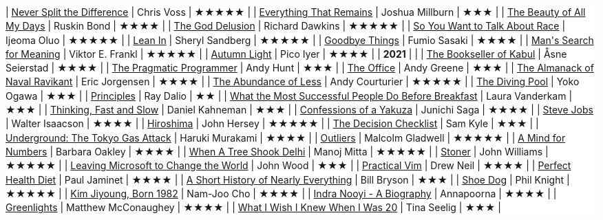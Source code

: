 | [Never Split the Difference](/reading/never-split-the-difference) | Chris Voss | ★★★★★ |
| [Everything That Remains](/reading/everything-that-remains) | Joshua Millburn | ★★★ |
| [The Beauty of All My Days](/reading/the-beauty-of-all-my-days) | Ruskin Bond | ★★★★ |
| [The God Delusion](/reading/the-god-delusion) | Richard Dawkins | ★★★★★ |
| [So You Want to Talk About Race](/reading/so-you-want-to-talk-about-race) | Ijeoma Oluo | ★★★★★ |
| [Lean In](/reading/lean-in) | Sheryl Sandberg | ★★★★★ |
| [Goodbye Things](/reading/goodbye-things) | Fumio Sasaki | ★★★★ |
| [Man's Search for Meaning](/reading/mans-search-for-meaning) | Viktor E. Frankl | ★★★★★ |
| [Autumn Light](/reading/autumn-light) | Pico Iyer | ★★★★ |
| **2021** | |
| [The Bookseller of Kabul](/reading/the-bookseller-of-kabul) | Åsne Seierstad | ★★★★ |
| [The Pragmatic Programmer](/reading/the-pragmatic-programmer) | Andy Hunt | ★★★ |
| [The Office](/reading/the-office) | Andy Greene | ★★★ |
| [The Almanack of Naval Ravikant](#) | Eric Jorgensen | ★★★★ |
| [The Abundance of Less](/reading/the-abundance-of-less) | Andy Courturier | ★★★★★ |
| [The Diving Pool](#) | Yoko Ogawa | ★★★ |
| [Principles](/reading/principles) | Ray Dalio | ★★ |
| [What the Most Successful People Do Before Breakfast](#) | Laura Vanderkam | ★★★ |
| [Thinking, Fast and Slow](#) | Daniel Kahneman | ★★★ |
| [Confessions of a Yakuza](/reading/confessions-of-a-yakuza) | Junichi Saga | ★★★★ |
| [Steve Jobs](/reading/steve-jobs) | Walter Isaacson | ★★★★ |
| [Hiroshima](/reading/hiroshima) | John Hersey | ★★★★★ |
| [The Decision Checklist](/reading/the-decision-checklist) | Sam Kyle | ★★★ |
| [Underground: The Tokyo Gas Attack](/reading/underground) | Haruki Murakami | ★★★★ |
| [Outliers](/reading/outliers) | Malcolm Gladwell | ★★★★★ |
| [A Mind for Numbers](#) | Barbara Oakley | ★★★★ |
| [When A Tree Shook Delhi](/reading/when-a-tree-shook-delhi) | Manoj Mitta | ★★★★★ |
| [Stoner](/reading/stoner) | John Williams | ★★★★★ |
| [Leaving Microsoft to Change the World](/reading/leaving-microsoft-to-change-the-world) | John Wood | ★★★ |
| [Practical Vim](/reading/practical-vim) | Drew Neil | ★★★★ |
| [Perfect Health Diet](/reading/perfect-health-diet) | Paul Jaminet | ★★★★ |
| [A Short History of Nearly Everything](/reading/a-short-history-of-nearly-everything) | Bill Bryson | ★★★ |
| [Shoe Dog](/reading/shoe-dog) | Phil Knight | ★★★★★ |
| [Kim Jiyoung, Born 1982](/reading/kim-jiyoung-born-1982) | Nam-Joo Cho | ★★★★ |
| [Indra Nooyi - A Biography](/reading/indra-nooyi-a-biography) | Annapoorna | ★★★★ |
| [Greenlights](/reading/greenlights) | Matthew McConaughey | ★★★★ |
| [What I Wish I Knew When I Was 20](/reading/what-i-wish-i-knew-when-i-was-20) | Tina Seelig | ★★★ |